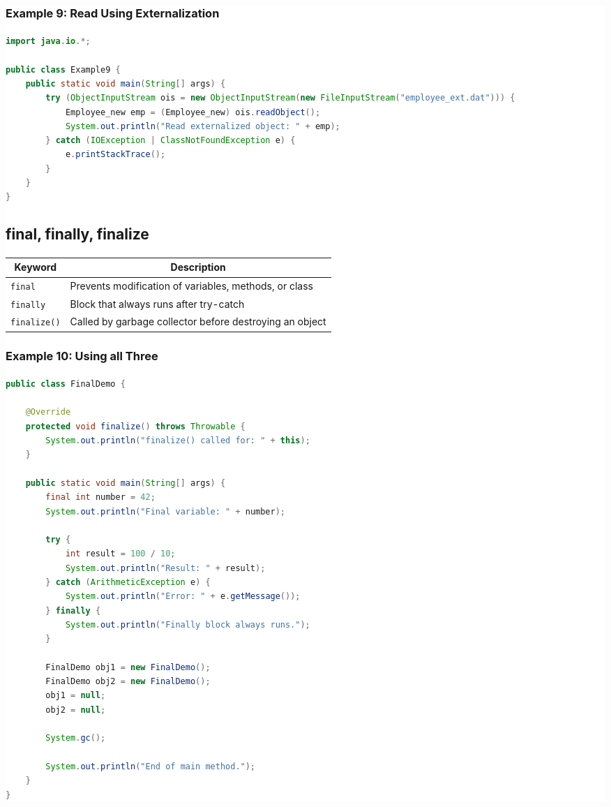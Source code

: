 ### Example 9: Read Using Externalization

```java
import java.io.*;

public class Example9 {
    public static void main(String[] args) {
        try (ObjectInputStream ois = new ObjectInputStream(new FileInputStream("employee_ext.dat"))) {
            Employee_new emp = (Employee_new) ois.readObject();
            System.out.println("Read externalized object: " + emp);
        } catch (IOException | ClassNotFoundException e) {
            e.printStackTrace();
        }
    }
}
```

## final, finally, finalize

| Keyword     | Description                                                  |
|-------------|--------------------------------------------------------------|
| `final`     | Prevents modification of variables, methods, or class        |
| `finally`   | Block that always runs after try-catch                       |
| `finalize()`| Called by garbage collector before destroying an object      |

### Example 10: Using all Three

```java
public class FinalDemo {

    @Override
    protected void finalize() throws Throwable {
        System.out.println("finalize() called for: " + this);
    }

    public static void main(String[] args) {
        final int number = 42;
        System.out.println("Final variable: " + number);

        try {
            int result = 100 / 10;
            System.out.println("Result: " + result);
        } catch (ArithmeticException e) {
            System.out.println("Error: " + e.getMessage());
        } finally {
            System.out.println("Finally block always runs.");
        }

        FinalDemo obj1 = new FinalDemo();
        FinalDemo obj2 = new FinalDemo();
        obj1 = null;
        obj2 = null;

        System.gc();

        System.out.println("End of main method.");
    }
}
```
